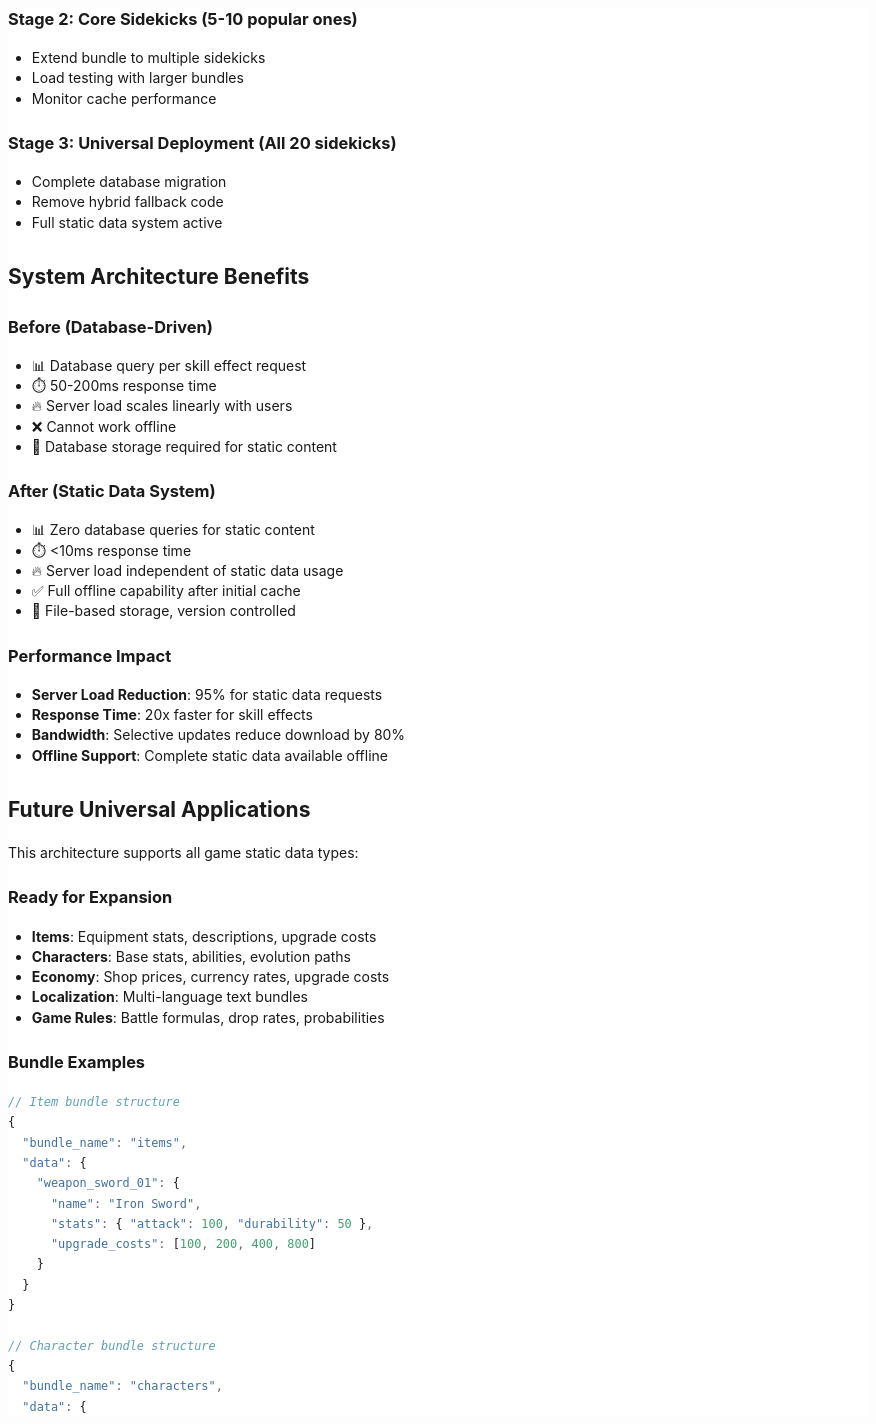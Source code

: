 ### Stage 2: Core Sidekicks (5-10 popular ones)
- Extend bundle to multiple sidekicks
- Load testing with larger bundles
- Monitor cache performance

### Stage 3: Universal Deployment (All 20 sidekicks)
- Complete database migration
- Remove hybrid fallback code
- Full static data system active

## System Architecture Benefits

### Before (Database-Driven)
- 📊 Database query per skill effect request  
- ⏱️ 50-200ms response time
- 🔥 Server load scales linearly with users
- ❌ Cannot work offline
- 💾 Database storage required for static content

### After (Static Data System)
- 📊 Zero database queries for static content
- ⏱️ <10ms response time
- 🔥 Server load independent of static data usage  
- ✅ Full offline capability after initial cache
- 💾 File-based storage, version controlled

### Performance Impact
- **Server Load Reduction**: 95% for static data requests
- **Response Time**: 20x faster for skill effects
- **Bandwidth**: Selective updates reduce download by 80%
- **Offline Support**: Complete static data available offline

## Future Universal Applications

This architecture supports all game static data types:

### Ready for Expansion
- **Items**: Equipment stats, descriptions, upgrade costs
- **Characters**: Base stats, abilities, evolution paths  
- **Economy**: Shop prices, currency rates, upgrade costs
- **Localization**: Multi-language text bundles
- **Game Rules**: Battle formulas, drop rates, probabilities

### Bundle Examples
```javascript
// Item bundle structure
{
  "bundle_name": "items",
  "data": {
    "weapon_sword_01": {
      "name": "Iron Sword",
      "stats": { "attack": 100, "durability": 50 },
      "upgrade_costs": [100, 200, 400, 800]
    }
  }
}

// Character bundle structure  
{
  "bundle_name": "characters",
  "data": {
```